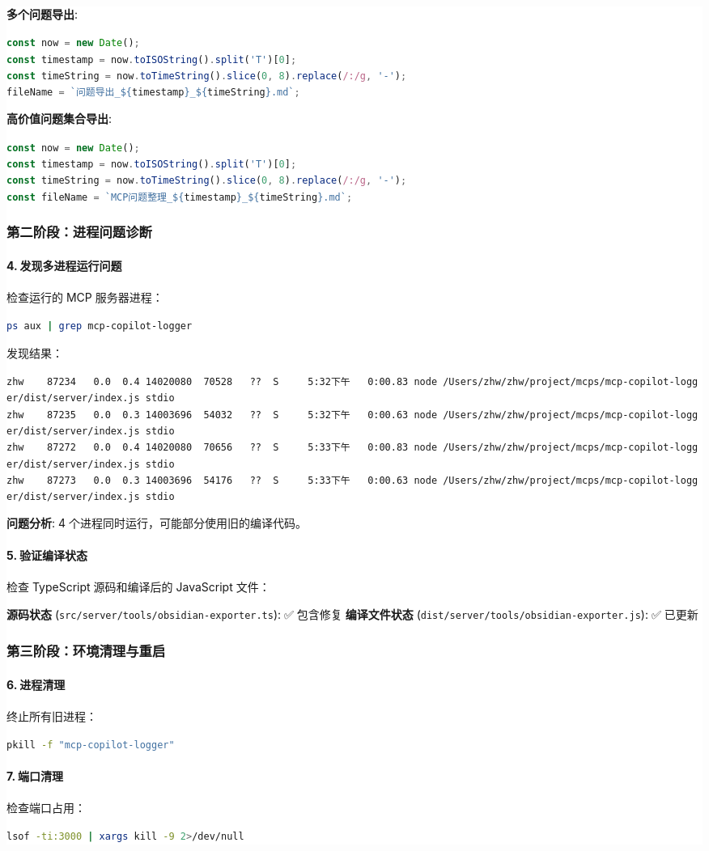 **多个问题导出**:
```typescript
const now = new Date();
const timestamp = now.toISOString().split('T')[0];
const timeString = now.toTimeString().slice(0, 8).replace(/:/g, '-');
fileName = `问题导出_${timestamp}_${timeString}.md`;
```

**高价值问题集合导出**:
```typescript
const now = new Date();
const timestamp = now.toISOString().split('T')[0];
const timeString = now.toTimeString().slice(0, 8).replace(/:/g, '-');
const fileName = `MCP问题整理_${timestamp}_${timeString}.md`;
```

### 第二阶段：进程问题诊断

#### 4. 发现多进程运行问题
检查运行的 MCP 服务器进程：
```bash
ps aux | grep mcp-copilot-logger
```

发现结果：
```
zhw    87234   0.0  0.4 14020080  70528   ??  S     5:32下午   0:00.83 node /Users/zhw/zhw/project/mcps/mcp-copilot-logger/dist/server/index.js stdio
zhw    87235   0.0  0.3 14003696  54032   ??  S     5:32下午   0:00.63 node /Users/zhw/zhw/project/mcps/mcp-copilot-logger/dist/server/index.js stdio
zhw    87272   0.0  0.4 14020080  70656   ??  S     5:33下午   0:00.83 node /Users/zhw/zhw/project/mcps/mcp-copilot-logger/dist/server/index.js stdio
zhw    87273   0.0  0.3 14003696  54176   ??  S     5:33下午   0:00.63 node /Users/zhw/zhw/project/mcps/mcp-copilot-logger/dist/server/index.js stdio
```

**问题分析**: 4 个进程同时运行，可能部分使用旧的编译代码。

#### 5. 验证编译状态
检查 TypeScript 源码和编译后的 JavaScript 文件：

**源码状态** (`src/server/tools/obsidian-exporter.ts`): ✅ 包含修复
**编译文件状态** (`dist/server/tools/obsidian-exporter.js`): ✅ 已更新

### 第三阶段：环境清理与重启

#### 6. 进程清理
终止所有旧进程：
```bash
pkill -f "mcp-copilot-logger"
```

#### 7. 端口清理
检查端口占用：
```bash
lsof -ti:3000 | xargs kill -9 2>/dev/null
```
